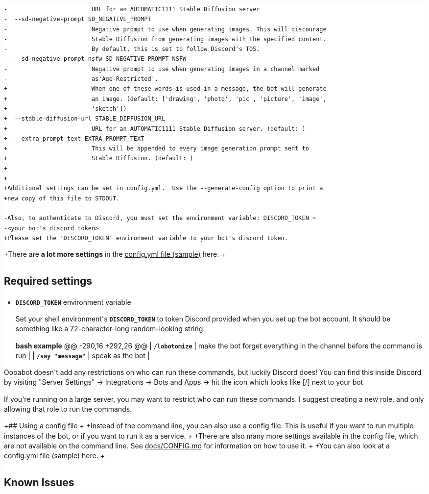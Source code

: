  ```none
-                        URL for an AUTOMATIC1111 Stable Diffusion server
-  --sd-negative-prompt SD_NEGATIVE_PROMPT
-                        Negative prompt to use when generating images. This will discourage
-                        Stable Diffusion from generating images with the specified content.
-                        By default, this is set to follow Discord's TOS.
-  --sd-negative-prompt-nsfw SD_NEGATIVE_PROMPT_NSFW
-                        Negative prompt to use when generating images in a channel marked
-                        as'Age-Restricted'.
+                        When one of these words is used in a message, the bot will generate
+                        an image. (default: ['drawing', 'photo', 'pic', 'picture', 'image',
+                        'sketch'])
+  --stable-diffusion-url STABLE_DIFFUSION_URL
+                        URL for an AUTOMATIC1111 Stable Diffusion server. (default: )
+  --extra-prompt-text EXTRA_PROMPT_TEXT
+                        This will be appended to every image generation prompt sent to
+                        Stable Diffusion. (default: )
+
+
+Additional settings can be set in config.yml.  Use the --generate-config option to print a
+new copy of this file to STDOUT.
 
-Also, to authenticate to Discord, you must set the environment variable: DISCORD_TOKEN =
-<your bot's discord token>
+Please set the 'DISCORD_TOKEN' environment variable to your bot's discord token.
 ```
 
+There are **a lot more settings** in the [config.yml file (sample)](./docs/config.sample.yml) here.
+
 ## Required settings
 
 - **`DISCORD_TOKEN`** environment variable
 
    Set your shell environment's **`DISCORD_TOKEN`** to token Discord provided when you set up the bot account.  It should be something like a 72-character-long random-looking string.
 
     **bash example**
@@ -290,16 +292,26 @@
 | **`/lobotomize`** | make the bot forget everything in the channel before the command is run |
 | **`/say "message"`** | speak as the bot |
 
 Oobabot doesn't add any restrictions on who can run these commands, but luckily Discord does!  You can find this inside Discord by visiting "Server Settings" -> Integrations -> Bots and Apps -> hit the icon which looks like [/] next to your bot
 
 If you're running on a large server, you may want to restrict who can run these commands.  I suggest creating a new role, and only allowing that role to run the commands.
 
+## Using a config file
+
+Instead of the command line, you can also use a config file.  This is useful if you want to run multiple instances of the bot, or if you want to run it as a service.
+
+There are also many more settings available in the config file, which are not available on the command line.  See [docs/CONFIG.md](./docs/CONFIG.md) for information on how to use it.
+
+You can also look at a [config.yml file (sample)](./docs/config.sample.yml) here.
+
 ## Known Issues
 